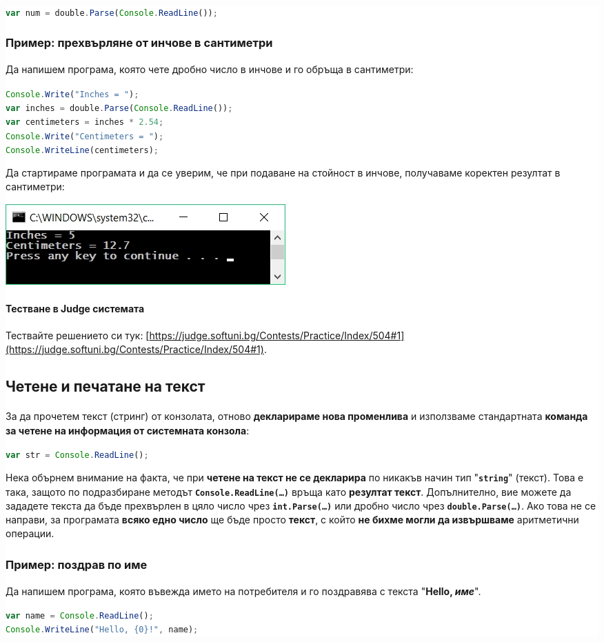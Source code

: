 ```javascript
var num = double.Parse(Console.ReadLine());
```

### Пример: прехвърляне от инчове в сантиметри

Да напишем програма, която чете дробно число в инчове и го обръща в сантиметри:

```javascript
Console.Write("Inches = ");              
var inches = double.Parse(Console.ReadLine());
var centimeters = inches * 2.54;
Console.Write("Centimeters = ");
Console.WriteLine(centimeters);
```

Да стартираме програмата и да се уверим, че при подаване на стойност в инчове, получаваме коректен резултат в сантиметри:

![](assets/chapter-2-images/00.Inches-to-centimeters-01.jpg)

#### Тестване в Judge системата

Тествайте решението си тук: [https://judge.softuni.bg/Contests/Practice/Index/504#1](https://judge.softuni.bg/Contests/Practice/Index/504#1).


## Четене и печатане на текст

За да прочетем текст (стринг) от конзолата, отново **декларираме нова променлива** и използваме стандартната **команда за четене на информация от системната конзола**:

```javascript
var str = Console.ReadLine();
```
Нека обърнем внимание на факта, че при **четене на текст не се декларира** по никакъв начин тип "**`string`**" (текст). Това е така, защото по подразбиране методът **`Console.ReadLine(…)`** връща като **резултат текст**. Допълнително, вие можете да зададете текста да бъде прехвърлен в цяло число чрез **`int.Parse(…)`** или дробно число чрез **`double.Parse(…)`**. Ако това не се направи, за програмата **всяко едно число** ще бъде просто **текст**, с който **не бихме могли да извършваме** аритметични операции.

### Пример: поздрав по име

Да напишем програма, която въвежда името на потребителя и го поздравява с текста "**Hello, *име***".

```javascript           
var name = Console.ReadLine();
Console.WriteLine("Hello, {0}!", name);
```
